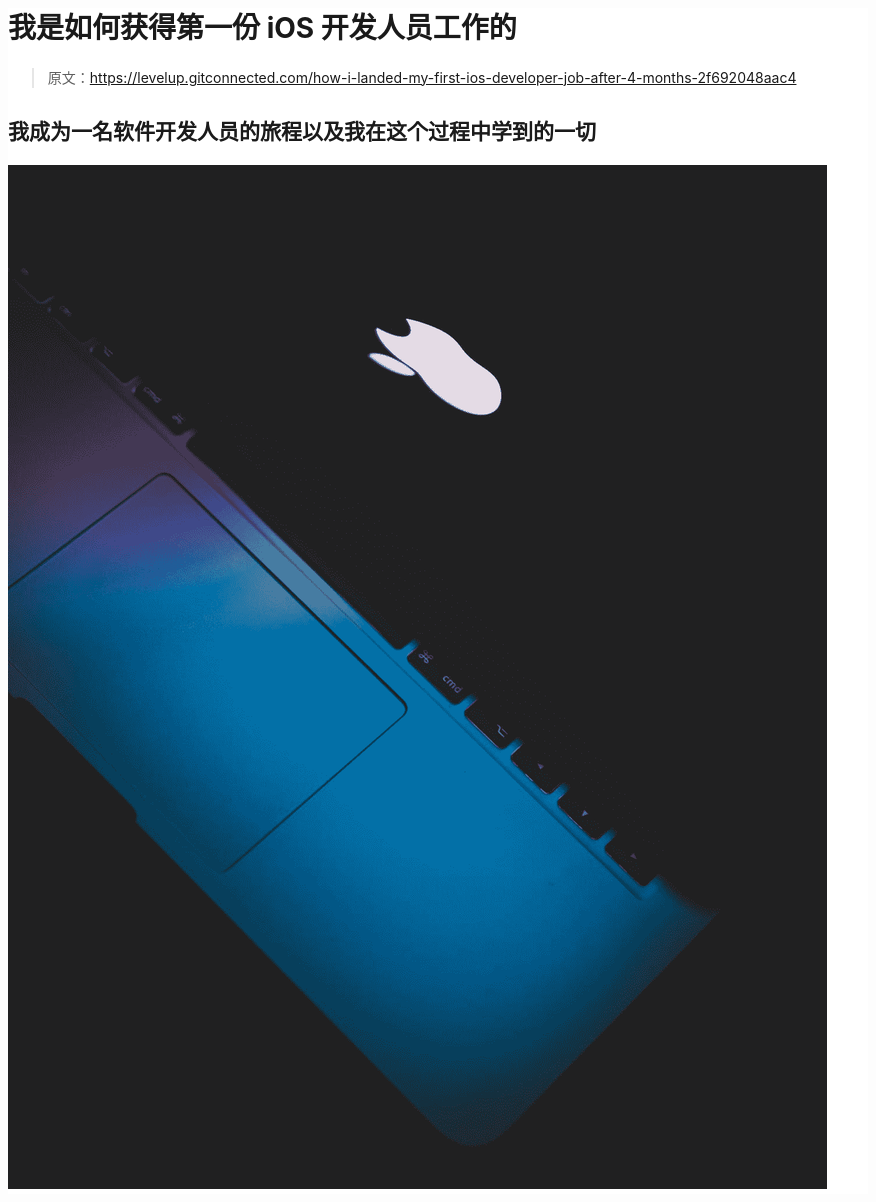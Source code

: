 # 我是如何获得第一份 iOS 开发人员工作的

> 原文：<https://levelup.gitconnected.com/how-i-landed-my-first-ios-developer-job-after-4-months-2f692048aac4>

## 我成为一名软件开发人员的旅程以及我在这个过程中学到的一切

![](img/1b4d96b33af54fe00de34a32e515d29f.png)
